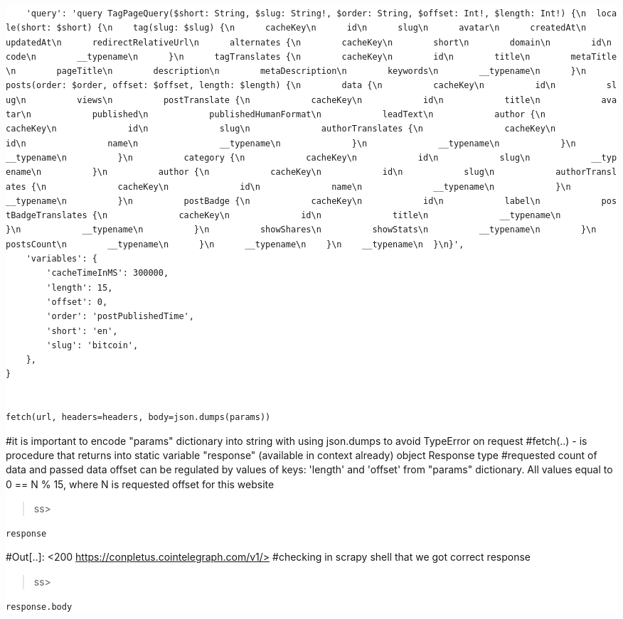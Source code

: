 ```
    'query': 'query TagPageQuery($short: String, $slug: String!, $order: String, $offset: Int!, $length: Int!) {\n  locale(short: $short) {\n    tag(slug: $slug) {\n      cacheKey\n      id\n      slug\n      avatar\n      createdAt\n      updatedAt\n      redirectRelativeUrl\n      alternates {\n        cacheKey\n        short\n        domain\n        id\n        code\n        __typename\n      }\n      tagTranslates {\n        cacheKey\n        id\n        title\n        metaTitle\n        pageTitle\n        description\n        metaDescription\n        keywords\n        __typename\n      }\n      posts(order: $order, offset: $offset, length: $length) {\n        data {\n          cacheKey\n          id\n          slug\n          views\n          postTranslate {\n            cacheKey\n            id\n            title\n            avatar\n            published\n            publishedHumanFormat\n            leadText\n            author {\n              cacheKey\n              id\n              slug\n              authorTranslates {\n                cacheKey\n                id\n                name\n                __typename\n              }\n              __typename\n            }\n            __typename\n          }\n          category {\n            cacheKey\n            id\n            slug\n            __typename\n          }\n          author {\n            cacheKey\n            id\n            slug\n            authorTranslates {\n              cacheKey\n              id\n              name\n              __typename\n            }\n            __typename\n          }\n          postBadge {\n            cacheKey\n            id\n            label\n            postBadgeTranslates {\n              cacheKey\n              id\n              title\n              __typename\n            }\n            __typename\n          }\n          showShares\n          showStats\n          __typename\n        }\n        postsCount\n        __typename\n      }\n      __typename\n    }\n    __typename\n  }\n}',
    'variables': {
        'cacheTimeInMS': 300000,
        'length': 15,
        'offset': 0,
        'order': 'postPublishedTime',
        'short': 'en',
        'slug': 'bitcoin',
    },
}


fetch(url, headers=headers, body=json.dumps(params))
```

#it is important to encode "params" dictionary into string with using json.dumps to avoid TypeError on request
#fetch(..) - is procedure that returns into static variable "response" (available in context already) object Response type
#requested count of data and passed data offset can be regulated by values of keys: 'length' and 'offset' from "params" dictionary. All values equal to 0 == N % 15, where N is requested offset for this website

>ss>
```
response
```

#Out[..]: <200 https://conpletus.cointelegraph.com/v1/>
#checking in scrapy shell that we got correct response

>ss>
```
response.body
```
